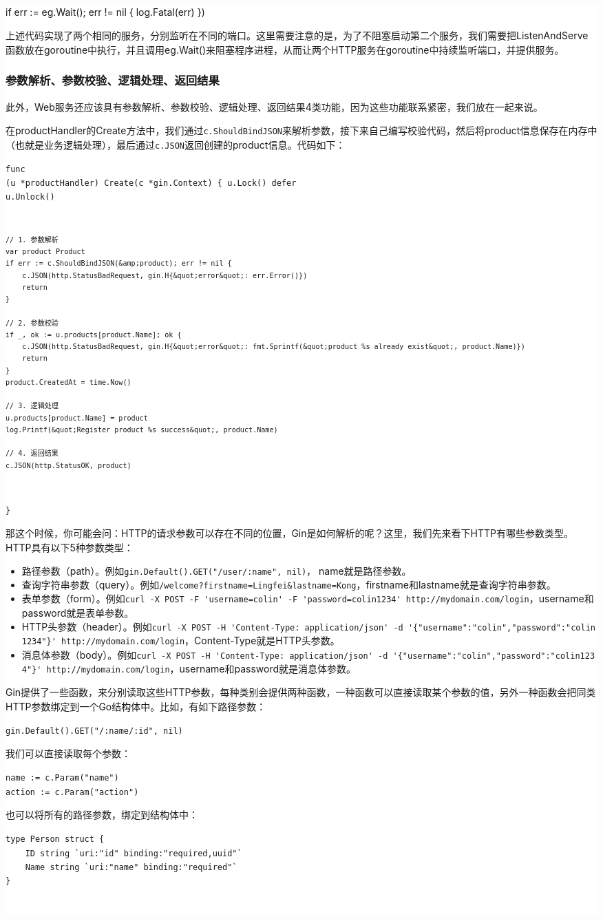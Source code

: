 if err := eg.Wait(); err != nil {
	log.Fatal(err)
})
</code></pre><p>上述代码实现了两个相同的服务，分别监听在不同的端口。这里需要注意的是，为了不阻塞启动第二个服务，我们需要把ListenAndServe函数放在goroutine中执行，并且调用eg.Wait()来阻塞程序进程，从而让两个HTTP服务在goroutine中持续监听端口，并提供服务。</p><h3>参数解析、参数校验、逻辑处理、返回结果</h3><p>此外，Web服务还应该具有参数解析、参数校验、逻辑处理、返回结果4类功能，因为这些功能联系紧密，我们放在一起来说。</p><p>在productHandler的Create方法中，我们通过<code>c.ShouldBindJSON</code>来解析参数，接下来自己编写校验代码，然后将product信息保存在内存中（也就是业务逻辑处理），最后通过<code>c.JSON</code>返回创建的product信息。代码如下：</p><pre><code>func (u *productHandler) Create(c *gin.Context) {
	u.Lock()
	defer u.Unlock()

	// 1. 参数解析
	var product Product
	if err := c.ShouldBindJSON(&amp;product); err != nil {
		c.JSON(http.StatusBadRequest, gin.H{&quot;error&quot;: err.Error()})
		return
	}

	// 2. 参数校验
	if _, ok := u.products[product.Name]; ok {
		c.JSON(http.StatusBadRequest, gin.H{&quot;error&quot;: fmt.Sprintf(&quot;product %s already exist&quot;, product.Name)})
		return
	}
	product.CreatedAt = time.Now()

	// 3. 逻辑处理
	u.products[product.Name] = product
	log.Printf(&quot;Register product %s success&quot;, product.Name)

	// 4. 返回结果
	c.JSON(http.StatusOK, product)
}
</code></pre><p>那这个时候，你可能会问：HTTP的请求参数可以存在不同的位置，Gin是如何解析的呢？这里，我们先来看下HTTP有哪些参数类型。HTTP具有以下5种参数类型：</p><ul>
<li>路径参数（path）。例如<code>gin.Default().GET("/user/:name", nil)</code>， name就是路径参数。</li>
<li>查询字符串参数（query）。例如<code>/welcome?firstname=Lingfei&amp;lastname=Kong</code>，firstname和lastname就是查询字符串参数。</li>
<li>表单参数（form）。例如<code>curl -X POST -F 'username=colin' -F 'password=colin1234' http://mydomain.com/login</code>，username和password就是表单参数。</li>
<li>HTTP头参数（header）。例如<code>curl -X POST -H 'Content-Type: application/json' -d '{"username":"colin","password":"colin1234"}' http://mydomain.com/login</code>，Content-Type就是HTTP头参数。</li>
<li>消息体参数（body）。例如<code>curl -X POST -H 'Content-Type: application/json' -d '{"username":"colin","password":"colin1234"}' http://mydomain.com/login</code>，username和password就是消息体参数。</li>
</ul><p>Gin提供了一些函数，来分别读取这些HTTP参数，每种类别会提供两种函数，一种函数可以直接读取某个参数的值，另外一种函数会把同类HTTP参数绑定到一个Go结构体中。比如，有如下路径参数：</p><pre><code>gin.Default().GET(&quot;/:name/:id&quot;, nil)
</code></pre><p>我们可以直接读取每个参数：</p><pre><code>name := c.Param(&quot;name&quot;)
action := c.Param(&quot;action&quot;)
</code></pre><p>也可以将所有的路径参数，绑定到结构体中：</p><pre><code>type Person struct {
    ID string `uri:&quot;id&quot; binding:&quot;required,uuid&quot;`
    Name string `uri:&quot;name&quot; binding:&quot;required&quot;`
}
